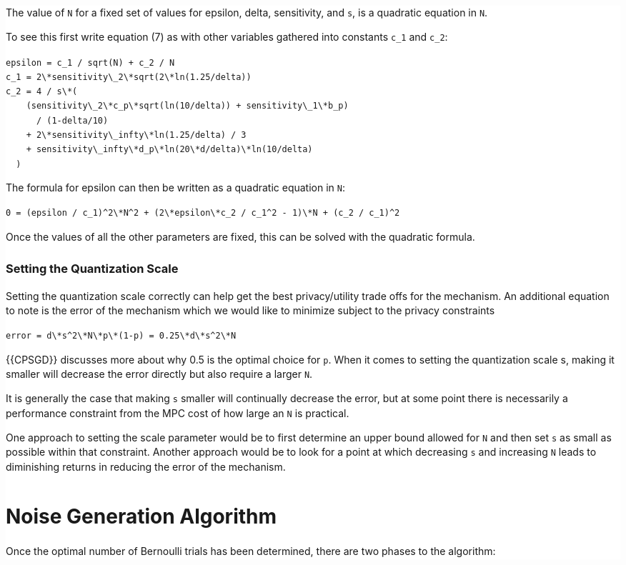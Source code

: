 The value of `N` for a fixed set of values for epsilon, delta, sensitivity, and
`s`, is a quadratic equation in `N`.

To see this first write equation (7) as with other variables gathered into
constants `c_1` and `c_2`:

~~~ pseudocode
epsilon = c_1 / sqrt(N) + c_2 / N
c_1 = 2\*sensitivity\_2\*sqrt(2\*ln(1.25/delta))
c_2 = 4 / s\*(
    (sensitivity\_2\*c_p\*sqrt(ln(10/delta)) + sensitivity\_1\*b_p)
      / (1-delta/10)
    + 2\*sensitivity\_infty\*ln(1.25/delta) / 3
    + sensitivity\_infty\*d_p\*ln(20\*d/delta)\*ln(10/delta)
  )
~~~

The formula for epsilon can then be written as a quadratic equation in `N`:

~~~ pseudocode
0 = (epsilon / c_1)^2\*N^2 + (2\*epsilon\*c_2 / c_1^2 - 1)\*N + (c_2 / c_1)^2
~~~

Once the values of all the other parameters are fixed, this can be solved with
the quadratic formula.


### Setting the Quantization Scale

Setting the quantization scale correctly can help get the best privacy/utility
trade offs for the mechanism.  An additional equation to note is the error of
the mechanism which we would like to minimize subject to the privacy constraints

~~~ pseudocode
error = d\*s^2\*N\*p\*(1-p) = 0.25\*d\*s^2\*N
~~~

{{CPSGD}} discusses more about why 0.5 is the optimal choice for `p`.  When it
comes to setting the quantization scale s, making it smaller will decrease the
error directly but also require a larger `N`.

It is generally the case that making `s` smaller will continually decrease the
error, but at some point there is necessarily a performance constraint from the
MPC cost of how large an `N` is practical.

One approach to setting the scale parameter would be to first determine an upper
bound allowed for `N` and then set `s` as small as possible within that
constraint.  Another approach would be to look for a point at which decreasing
`s` and increasing `N` leads to diminishing returns in reducing the error of the
mechanism.


# Noise Generation Algorithm

Once the optimal number of Bernoulli trials has been determined, there are two
phases to the algorithm:
